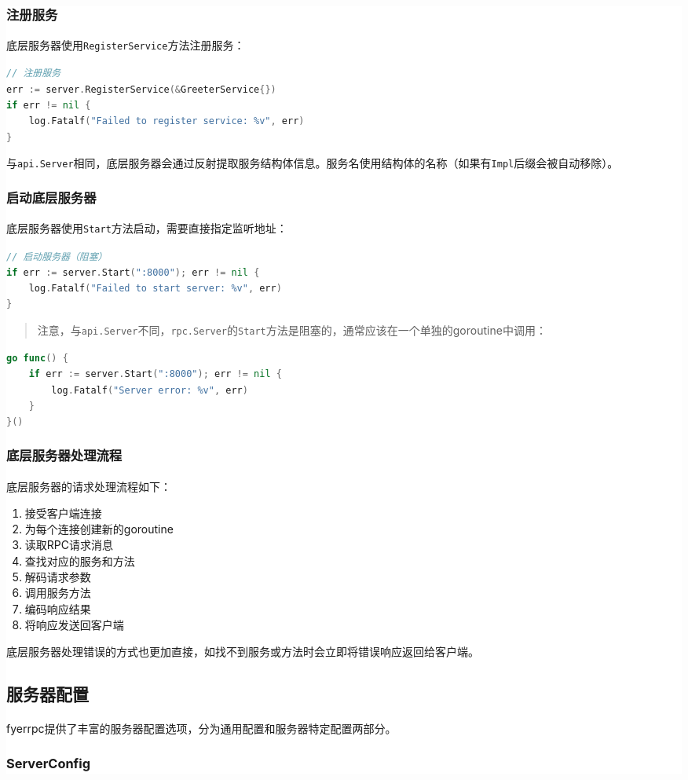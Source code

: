 ### 注册服务

底层服务器使用`RegisterService`方法注册服务：

```go
// 注册服务
err := server.RegisterService(&GreeterService{})
if err != nil {
    log.Fatalf("Failed to register service: %v", err)
}
```

与`api.Server`相同，底层服务器会通过反射提取服务结构体信息。服务名使用结构体的名称（如果有`Impl`后缀会被自动移除）。

### 启动底层服务器

底层服务器使用`Start`方法启动，需要直接指定监听地址：

```go
// 启动服务器（阻塞）
if err := server.Start(":8000"); err != nil {
    log.Fatalf("Failed to start server: %v", err)
}
```

> 注意，与`api.Server`不同，`rpc.Server`的`Start`方法是阻塞的，通常应该在一个单独的goroutine中调用：

```go
go func() {
    if err := server.Start(":8000"); err != nil {
        log.Fatalf("Server error: %v", err)
    }
}()
```

### 底层服务器处理流程

底层服务器的请求处理流程如下：

1. 接受客户端连接
2. 为每个连接创建新的goroutine
3. 读取RPC请求消息
4. 查找对应的服务和方法
5. 解码请求参数
6. 调用服务方法
7. 编码响应结果
8. 将响应发送回客户端

底层服务器处理错误的方式也更加直接，如找不到服务或方法时会立即将错误响应返回给客户端。

## 服务器配置

fyerrpc提供了丰富的服务器配置选项，分为通用配置和服务器特定配置两部分。

### ServerConfig
